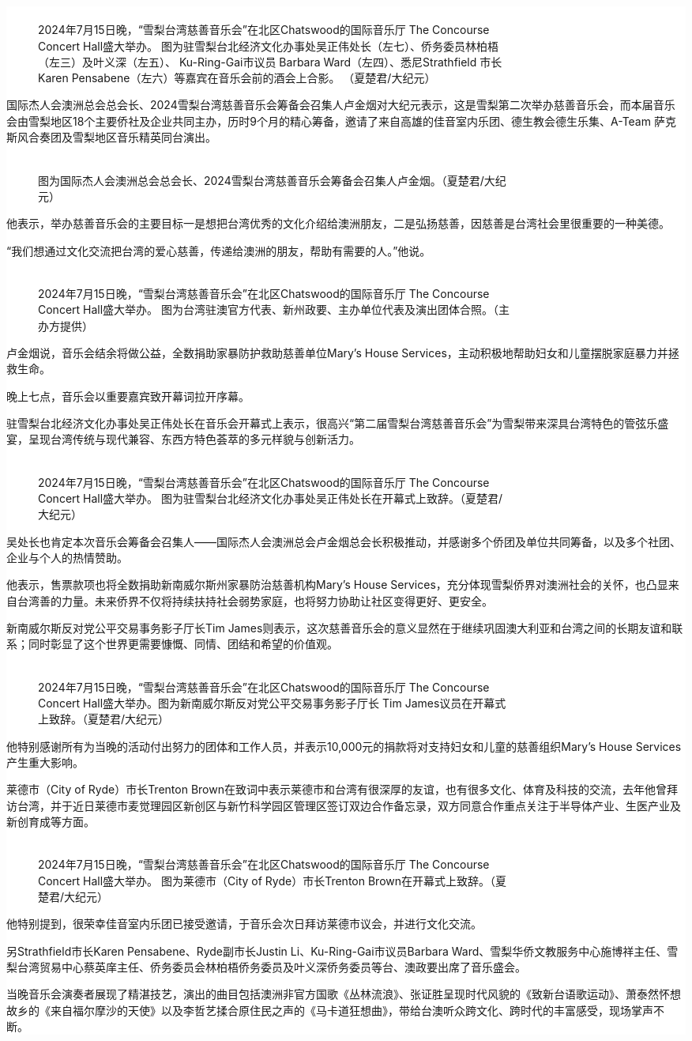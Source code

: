 <figure id="attachment_14291866" aria-describedby="caption-attachment-14291866" style="width: 600px" class="wp-caption aligncenter"><a target="_blank" href="https://i.epochtimes.com/assets/uploads/2024/07/id14291866-befa49242e8922d0439bfba371b5f6cc.jpg"><img loading="lazy" decoding="async" class="size-large wp-image-14291866" src="https://i.epochtimes.com/assets/uploads/2024/07/id14291866-befa49242e8922d0439bfba371b5f6cc-600x450.jpg" alt="" width="600" b="450" /></a><figcaption id="caption-attachment-14291866" class="wp-caption-text">2024年7月15日晚，“雪梨台湾慈善音乐会”在北区Chatswood的国际音乐厅 The Concourse Concert Hall盛大举办。 图为驻雪梨台北经济文化办事处吴正伟处长（左七）、侨务委员林柏梧（左三）及叶义深（左五）、 Ku-Ring-Gai市议员 Barbara Ward（左四）、悉尼Strathfield 市长Karen Pensabene（左六）等嘉宾在音乐会前的酒会上合影。 （夏楚君/大纪元）</figcaption></figure>
<p>国际杰人会澳洲总会总会长、2024雪梨台湾慈善音乐会筹备会召集人卢金烟对大纪元表示，这是雪梨第二次举办慈善音乐会，而本届音乐会由雪梨地区18个主要侨社及企业共同主办，历时9个月的精心筹备，邀请了来自高雄的佳音室内乐团、德生教会德生乐集、A-Team 萨克斯风合奏团及雪梨地区音乐精英同台演出。</p>
<figure id="attachment_14291871" aria-describedby="caption-attachment-14291871" style="width: 600px" class="wp-caption aligncenter"><a target="_blank" href="https://i.epochtimes.com/assets/uploads/2024/07/id14291871-IMG_3068.jpg"><img loading="lazy" decoding="async" class="size-large wp-image-14291871" src="https://i.epochtimes.com/assets/uploads/2024/07/id14291871-IMG_3068-600x400.jpg" alt="" width="600" b="400" /></a><figcaption id="caption-attachment-14291871" class="wp-caption-text">图为国际杰人会澳洲总会总会长、2024雪梨台湾慈善音乐会筹备会召集人卢金烟。（夏楚君/大纪元）</figcaption></figure>
<p>他表示，举办慈善音乐会的主要目标一是想把台湾优秀的文化介绍给澳洲朋友，二是弘扬慈善，因慈善是台湾社会里很重要的一种美德。</p>
<p>“我们想通过文化交流把台湾的爱心慈善，传递给澳洲的朋友，帮助有需要的人。”他说。</p>
<figure id="attachment_14291280" aria-describedby="caption-attachment-14291280" style="width: 600px" class="wp-caption aligncenter"><a target="_blank" href="https://i.epochtimes.com/assets/uploads/2024/07/id14291280-1aa19a280fe8109fcbd93f844c3bd11c.jpg"><img loading="lazy" decoding="async" class="size-large wp-image-14291280" src="https://i.epochtimes.com/assets/uploads/2024/07/id14291280-1aa19a280fe8109fcbd93f844c3bd11c-600x203.jpg" alt="" width="600" b="203" /></a><figcaption id="caption-attachment-14291280" class="wp-caption-text">2024年7月15日晚，“雪梨台湾慈善音乐会”在北区Chatswood的国际音乐厅 The Concourse Concert Hall盛大举办。 图为台湾驻澳官方代表、新州政要、主办单位代表及演出团体合照。（主办方提供）</figcaption></figure>
<p>卢金烟说，音乐会结余将做公益，全数捐助家暴防护救助慈善单位Mary’s House Services，主动积极地帮助妇女和儿童摆脱家庭暴力并拯救生命。</p>
<p>晚上七点，音乐会以重要嘉宾致开幕词拉开序幕。</p>
<p>驻雪梨台北经济文化办事处吴正伟处长在音乐会开幕式上表示，很高兴“第二届雪梨台湾慈善音乐会”为雪梨带来深具台湾特色的管弦乐盛宴，呈现台湾传统与现代兼容、东西方特色荟萃的多元样貌与创新活力。</p>
<figure id="attachment_14291241" aria-describedby="caption-attachment-14291241" style="width: 600px" class="wp-caption aligncenter"><a target="_blank" href="https://i.epochtimes.com/assets/uploads/2024/07/id14291241-7caf60328954e1ff3dbc2cf5270d0dbf.jpg"><img loading="lazy" decoding="async" class="size-large wp-image-14291241" src="https://i.epochtimes.com/assets/uploads/2024/07/id14291241-7caf60328954e1ff3dbc2cf5270d0dbf-600x450.jpg" alt="" width="600" b="450" /></a><figcaption id="caption-attachment-14291241" class="wp-caption-text">2024年7月15日晚，“雪梨台湾慈善音乐会”在北区Chatswood的国际音乐厅 The Concourse Concert Hall盛大举办。 图为驻雪梨台北经济文化办事处吴正伟处长在开幕式上致辞。（夏楚君/大纪元）</figcaption></figure>
<p>吴处长也肯定本次音乐会筹备会召集人——国际杰人会澳洲总会卢金烟总会长积极推动，并感谢多个侨团及单位共同筹备，以及多个社团、企业与个人的热情赞助。</p>
<p>他表示，售票款项也将全数捐助新南威尔斯州家暴防治慈善机构Mary&#8217;s House Services，充分体现雪梨侨界对澳洲社会的关怀，也凸显来自台湾善的力量。未来侨界不仅将持续扶持社会弱势家庭，也将努力协助让社区变得更好、更安全。</p>
<div class="mceTemp">
<p>新南威尔斯反对党公平交易事务影子厅长Tim James则表示，这次慈善音乐会的意义显然在于继续巩固澳大利亚和台湾之间的长期友谊和联系；同时彰显了这个世界更需要慷慨、同情、团结和希望的价值观。</p>
</div>
<figure id="attachment_14291900" aria-describedby="caption-attachment-14291900" style="width: 600px" class="wp-caption aligncenter"><a target="_blank" href="https://i.epochtimes.com/assets/uploads/2024/07/id14291900-Tim-James.jpg"><img loading="lazy" decoding="async" class="size-large wp-image-14291900" src="https://i.epochtimes.com/assets/uploads/2024/07/id14291900-Tim-James-600x400.jpg" alt="" width="600" b="400" /></a><figcaption id="caption-attachment-14291900" class="wp-caption-text">2024年7月15日晚，“雪梨台湾慈善音乐会”在北区Chatswood的国际音乐厅 The Concourse Concert Hall盛大举办。图为新南威尔斯反对党公平交易事务影子厅长 Tim James议员在开幕式上致辞。（夏楚君/大纪元）</figcaption></figure>
<p>他特别感谢所有为当晚的活动付出努力的团体和工作人员，并表示10,000元的捐款将对支持妇女和儿童的慈善组织Mary&#8217;s House Services产生重大影响。</p>
<p>莱德市（City of Ryde）市长Trenton Brown在致词中表示莱德市和台湾有很深厚的友谊，也有很多文化、体育及科技的交流，去年他曾拜访台湾，并于近日莱德市麦觉理园区新创区与新竹科学园区管理区签订双边合作备忘录，双方同意合作重点关注于半导体产业、生医产业及新创育成等方面。</p>
<figure id="attachment_14292024" aria-describedby="caption-attachment-14292024" style="width: 600px" class="wp-caption aligncenter"><a target="_blank" href="https://i.epochtimes.com/assets/uploads/2024/07/id14292024-Trenton-Brown-Mayor.jpg"><img loading="lazy" decoding="async" class="size-large wp-image-14292024" src="https://i.epochtimes.com/assets/uploads/2024/07/id14292024-Trenton-Brown-Mayor-600x400.jpg" alt="" width="600" b="400" /></a><figcaption id="caption-attachment-14292024" class="wp-caption-text">2024年7月15日晚，“雪梨台湾慈善音乐会”在北区Chatswood的国际音乐厅 The Concourse Concert Hall盛大举办。 图为莱德市（City of Ryde）市长Trenton Brown在开幕式上致辞。（夏楚君/大纪元）</figcaption></figure>
<p>他特别提到，很荣幸佳音室内乐团已接受邀请，于音乐会次日拜访莱德市议会，并进行文化交流。</p>
<p>另Strathfield市长Karen Pensabene、Ryde副市长Justin Li、Ku-Ring-Gai市议员Barbara Ward、雪梨华侨文教服务中心施博祥主任、雪梨台湾贸易中心蔡英庠主任、侨务委员会林柏梧侨务委员及叶义深侨务委员等台、澳政要出席了音乐盛会。</p>
<p>当晚音乐会演奏者展现了精湛技艺，演出的曲目包括澳洲非官方国歌《丛林流浪》、张证胜呈现时代风貌的《致新台语歌运动》、萧泰然怀想故乡的《来自福尔摩沙的天使》以及李哲艺揉合原住民之声的《马卡道狂想曲》，带给台澳听众跨文化、跨时代的丰富感受，现场掌声不断。</p>